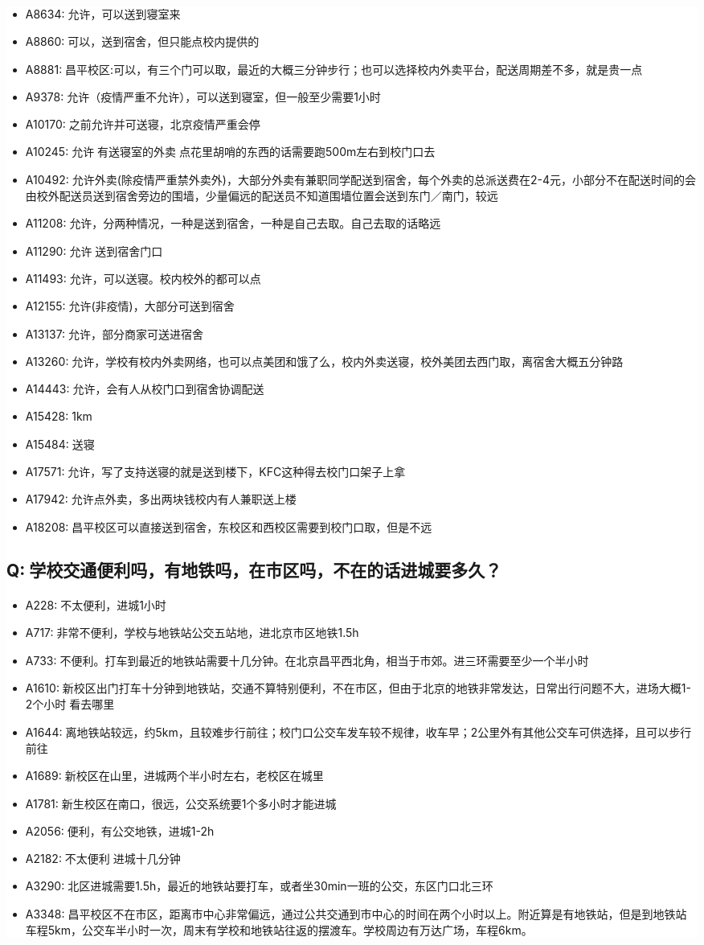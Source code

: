 - A8634: 允许，可以送到寝室来

- A8860: 可以，送到宿舍，但只能点校内提供的

- A8881: 昌平校区:可以，有三个门可以取，最近的大概三分钟步行；也可以选择校内外卖平台，配送周期差不多，就是贵一点

- A9378: 允许（疫情严重不允许），可以送到寝室，但一般至少需要1小时

- A10170: 之前允许并可送寝，北京疫情严重会停

- A10245: 允许 有送寝室的外卖 点花里胡哨的东西的话需要跑500m左右到校门口去

- A10492: 允许外卖(除疫情严重禁外卖外)，大部分外卖有兼职同学配送到宿舍，每个外卖的总派送费在2-4元，小部分不在配送时间的会由校外配送员送到宿舍旁边的围墙，少量偏远的配送员不知道围墙位置会送到东门／南门，较远

- A11208: 允许，分两种情况，一种是送到宿舍，一种是自己去取。自己去取的话略远

- A11290: 允许 送到宿舍门口

- A11493: 允许，可以送寝。校内校外的都可以点

- A12155: 允许(非疫情)，大部分可送到宿舍

- A13137: 允许，部分商家可送进宿舍

- A13260: 允许，学校有校内外卖网络，也可以点美团和饿了么，校内外卖送寝，校外美团去西门取，离宿舍大概五分钟路

- A14443: 允许，会有人从校门口到宿舍协调配送

- A15428: 1km

- A15484: 送寝

- A17571: 允许，写了支持送寝的就是送到楼下，KFC这种得去校门口架子上拿

- A17942: 允许点外卖，多出两块钱校内有人兼职送上楼

- A18208: 昌平校区可以直接送到宿舍，东校区和西校区需要到校门口取，但是不远

## Q: 学校交通便利吗，有地铁吗，在市区吗，不在的话进城要多久？

- A228: 不太便利，进城1小时

- A717: 非常不便利，学校与地铁站公交五站地，进北京市区地铁1.5h

- A733: 不便利。打车到最近的地铁站需要十几分钟。在北京昌平西北角，相当于市郊。进三环需要至少一个半小时

- A1610: 新校区出门打车十分钟到地铁站，交通不算特别便利，不在市区，但由于北京的地铁非常发达，日常出行问题不大，进场大概1-2个小时 看去哪里

- A1644: 离地铁站较远，约5km，且较难步行前往；校门口公交车发车较不规律，收车早；2公里外有其他公交车可供选择，且可以步行前往

- A1689: 新校区在山里，进城两个半小时左右，老校区在城里

- A1781: 新生校区在南口，很远，公交系统要1个多小时才能进城

- A2056: 便利，有公交地铁，进城1-2h

- A2182: 不太便利  进城十几分钟

- A3290: 北区进城需要1.5h，最近的地铁站要打车，或者坐30min一班的公交，东区门口北三环

- A3348: 昌平校区不在市区，距离市中心非常偏远，通过公共交通到市中心的时间在两个小时以上。附近算是有地铁站，但是到地铁站车程5km，公交车半小时一次，周末有学校和地铁站往返的摆渡车。学校周边有万达广场，车程6km。
